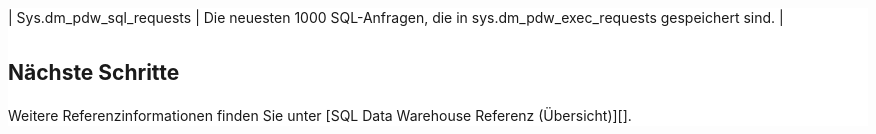 | Sys.dm_pdw_sql_requests            | Die neuesten 1000 SQL-Anfragen, die in sys.dm_pdw_exec_requests gespeichert sind. |


## <a name="next-steps"></a>Nächste Schritte
Weitere Referenzinformationen finden Sie unter [SQL Data Warehouse Referenz (Übersicht)][].




[Datawarehouse Einheiten (DWU)]: ./sql-data-warehouse-overview-what-is.md#data-warehouse-units
[Die Data Warehouse SQL-Referenz (Übersicht)]: ./sql-data-warehouse-overview-reference.md
[Arbeitsbelastung management]: ./sql-data-warehouse-develop-concurrency.md
[Tempdb]: ./sql-data-warehouse-tables-temporary.md
[Datentyp]: ./sql-data-warehouse-tables-data-types.md
[Erstellen einer Support-ticket]: /sql-data-warehouse-get-started-create-support-ticket.md


[Zeile-Überlauf Daten über 8 KB]: https://msdn.microsoft.com/library/ms186981.aspx
[Interner Fehler: ein Ausdruck Services wurde erreicht]: https://support.microsoft.com/kb/913050
